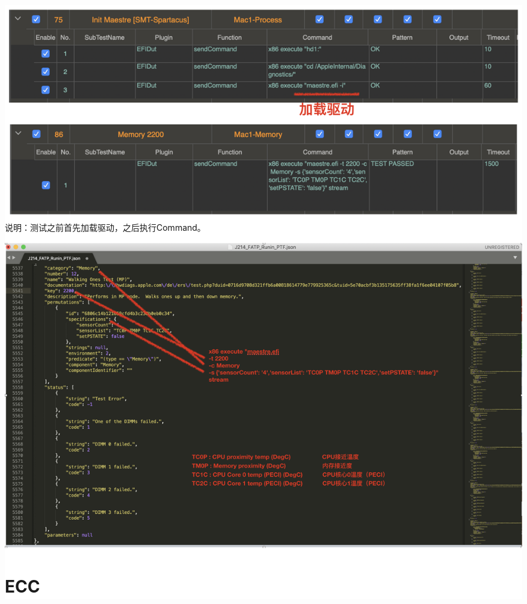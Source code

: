 ![](RAM/img/RAM分享1.png "Memory相关测试1-1")
说明：测试之前首先加载驱动，之后执行Command。

![](RAM/img/RAM分享4.png "Memory相关测试1-2")

# ECC
